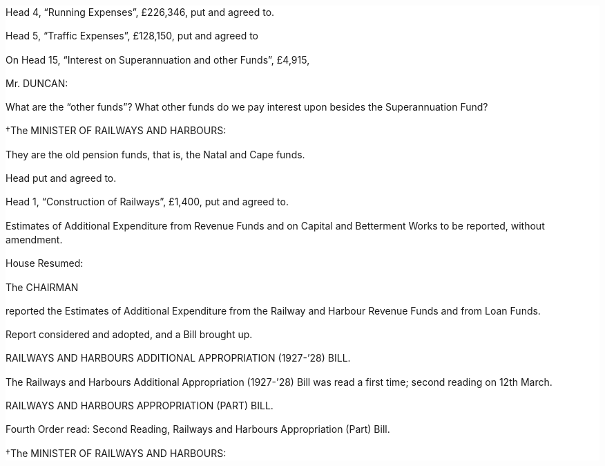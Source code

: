 <p>Head 4, &#x201C;Running Expenses&#x201D;, &#x00A3;226,346, put and agreed to.</p>

<p>Head 5, &#x201C;Traffic Expenses&#x201D;, &#x00A3;128,150, put and agreed to</p>

<p>On Head 15, &#x201C;Interest on Superannuation and other Funds&#x201D;, &#x00A3;4,915,</p>

</speech>

<speech by="#duncan">

<from>Mr. <person refersTo="hansard_za">DUNCAN</person>:</from>

<p>What are the &#x201C;other funds&#x201D;? What other funds do we pay interest upon besides the Superannuation Fund?</p>

</speech>

<speech by="#minister_of_railways_and_harbours">

<from>&#x2020;The <person refersTo="hansard_za">MINISTER OF RAILWAYS AND HARBOURS</person>:</from>

<p>They are the old pension funds, that is, the Natal and Cape funds.</p>

<p>Head put and agreed to.</p>

<p>Head 1, &#x201C;Construction of Railways&#x201D;, &#x00A3;1,400, put and agreed to.</p>

<p>Estimates of Additional Expenditure from Revenue Funds and on Capital and Betterment Works to be reported, without amendment.</p>

<p>House Resumed:</p>

</speech>

<speech by="#chairman">

<from>The <person refersTo="hansard_za">CHAIRMAN</person></from>

<p>reported the Estimates of Additional Expenditure from the Railway and Harbour Revenue Funds and from Loan Funds.</p>

<p>Report considered and adopted, and a Bill brought up.</p>

</speech>

</debateSection>

<debateSection name="#railways_and_harbours_additional_appropriation_1927-&#x2019;28_bill">

<heading>RAILWAYS AND HARBOURS ADDITIONAL APPROPRIATION (1927-&#x2019;28) BILL.</heading>

<p>The Railways and Harbours Additional Appropriation (1927-&#x2019;28) Bill was read a first time; second reading on 12th March.</p>

</debateSection>

<debateSection name="#railways_and_harbours_appropriation_part_bill">

<heading>RAILWAYS AND HARBOURS APPROPRIATION (PART) BILL.</heading>

<p>Fourth Order read: Second Reading, Railways and Harbours Appropriation (Part) Bill.</p>

<speech by="#minister_of_railways_and_harbours">

<from>&#x2020;The <person refersTo="hansard_za">MINISTER OF RAILWAYS AND HARBOURS</person>:</from>
